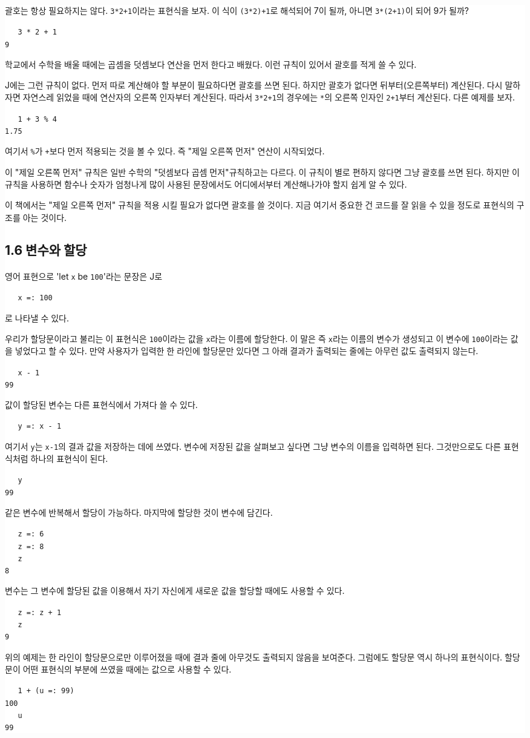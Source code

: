 괄호는 항상 필요하지는 않다. `3*2+1`이라는 표현식을 보자. 이 식이 `(3*2)+1`로 해석되어 7이 될까, 아니면 `3*(2+1)`이 되어 9가 될까?

       3 * 2 + 1
    9

학교에서 수학을 배울 때에는 곱셈을 덧셈보다 연산을 먼저 한다고 배웠다. 이런 규칙이 있어서 괄호를 적게 쓸 수 있다.

J에는 그런 규칙이 없다. 먼저 따로 계산해야 할 부분이 필요하다면 괄호를 쓰면 된다. 하지만 괄호가 없다면 뒤부터(오른쪽부터) 계산된다. 다시 말하자면 자연스레 읽었을 때에 연산자의 오른쪽 인자부터 계산된다. 따라서 `3*2+1`의 경우에는 `*`의 오른쪽 인자인 `2+1`부터 계산된다. 다른 예제를 보자.

       1 + 3 % 4 
    1.75

여기서 `%`가 `+`보다 먼저 적용되는 것을 볼 수 있다. 즉 "제일 오른쪽 먼저" 연산이 시작되었다.

이 "제일 오른쪽 먼저" 규칙은 일반 수학의 "덧셈보다 곱셈 먼저"규칙하고는 다르다. 이 규칙이 별로 편하지 않다면 그냥 괄호를 쓰면 된다. 하지만 이 규칙을 사용하면 함수나 숫자가 엄청나게 많이 사용된 문장에서도 어디에서부터 계산해나가야 할지 쉽게 알 수 있다.

이 책에서는 "제일 오른쪽 먼저" 규칙을 적용 시킬 필요가 없다면 괄호를 쓸 것이다. 지금 여기서 중요한 건 코드를 잘 읽을 수 있을 정도로 표현식의 구조를 아는 것이다.

## 1.6 변수와 할당
영어 표현으로 'let `x` be `100`'라는 문장은 J로

       x =: 100

로 나타낼 수 있다.

우리가 할당문이라고 불리는 이 표현식은 `100`이라는 값을 `x`라는 이름에 할당한다. 이 말은 즉 `x`라는 이름의 변수가 생성되고 이 변수에 `100`이라는 값을 넣었다고 할 수 있다. 만약 사용자가 입력한 한 라인에 할당문만 있다면 그 아래 결과가 출력되는 줄에는 아무런 값도 출력되지 않는다.

       x - 1
    99

값이 할당된 변수는 다른 표현식에서 가져다 쓸 수 있다.

       y =: x - 1

여기서 `y`는 `x-1`의 결과 값을 저장하는 데에 쓰였다. 변수에 저장된 값을 살펴보고 싶다면 그냥 변수의 이름을 입력하면 된다. 그것만으로도 다른 표현식처럼 하나의 표현식이 된다. 

       y
    99

같은 변수에 반복해서 할당이 가능하다. 마지막에 할당한 것이 변수에 담긴다.

       z =: 6
       z =: 8
       z
    8

변수는 그 변수에 할당된 값을 이용해서 자기 자신에게 새로운 값을 할당할 때에도 사용할 수 있다.

       z =: z + 1
       z
    9

위의 예제는 한 라인이 할당문으로만 이루어졌을 때에 결과 줄에 아무것도 출력되지 않음을 보여준다. 그럼에도 할당문 역시 하나의 표현식이다. 할당문이 어떤 표현식의 부분에 쓰였을 때에는 값으로 사용할 수 있다.

       1 + (u =: 99)
    100
       u
    99
